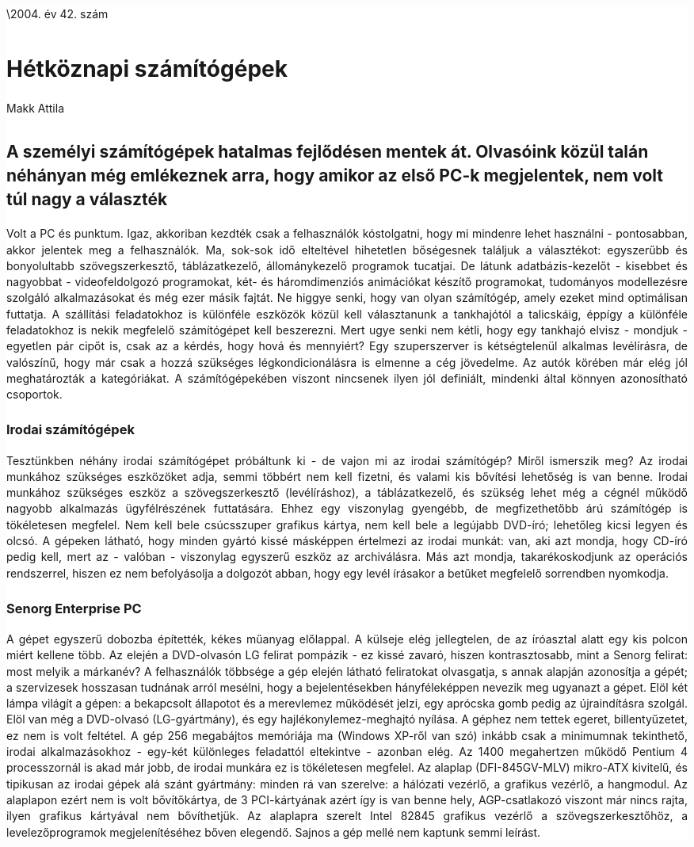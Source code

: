 \2004. év 42. szám

<style> 
    p { text-align: justify; } 
</style>

# Hétköznapi számítógépek

Makk Attila

## A személyi számítógépek hatalmas fejlődésen mentek át. Olvasóink közül talán néhányan még emlékeznek arra, hogy amikor az első PC-k megjelentek, nem volt túl nagy a választék

Volt a PC és punktum. Igaz, akkoriban kezdték csak a felhasználók kóstolgatni, hogy mi mindenre lehet használni - pontosabban, akkor jelentek meg a felhasználók. Ma, sok-sok idő elteltével hihetetlen bőségesnek találjuk a választékot: egyszerűbb és bonyolultabb szövegszerkesztő, táblázatkezelő, állománykezelő programok tucatjai. De látunk adatbázis-kezelőt - kisebbet és nagyobbat - videofeldolgozó programokat, két- és háromdimenziós animációkat készítő programokat, tudományos modellezésre szolgáló alkalmazásokat és még ezer másik fajtát. Ne higgye senki, hogy van olyan számítógép, amely ezeket mind optimálisan futtatja. A szállítási feladatokhoz is különféle eszközök közül kell választanunk a tankhajótól a talicskáig, éppígy a különféle feladatokhoz is nekik megfelelő számítógépet kell beszerezni. Mert ugye senki nem kétli, hogy egy tankhajó elvisz - mondjuk - egyetlen pár cipőt is, csak az a kérdés, hogy hová és mennyiért? Egy szuperszerver is kétségtelenül alkalmas levélírásra, de valószínű, hogy már csak a hozzá szükséges légkondicionálásra is elmenne a cég jövedelme.
Az autók körében már elég jól meghatározták a kategóriákat. A számítógépekében viszont nincsenek ilyen jól definiált, mindenki által könnyen azonosítható csoportok.

### Irodai számítógépek

Tesztünkben néhány irodai számítógépet próbáltunk ki - de vajon mi az irodai számítógép? Miről ismerszik meg? Az irodai munkához szükséges eszközöket adja, semmi többért nem kell fizetni, és valami kis bővítési lehetőség is van benne. Irodai munkához szükséges eszköz a szövegszerkesztő (levélíráshoz), a táblázatkezelő, és szükség lehet még a cégnél működő nagyobb alkalmazás ügyfélrészének futtatására. Ehhez egy viszonylag gyengébb, de megfizethetőbb árú számítógép is tökéletesen megfelel. Nem kell bele csúcsszuper grafikus kártya, nem kell bele a legújabb DVD-író; lehetőleg kicsi legyen és olcsó. A gépeken látható, hogy minden gyártó kissé másképpen értelmezi az irodai munkát: van, aki azt mondja, hogy CD-író pedig kell, mert az - valóban - viszonylag egyszerű eszköz az archiválásra. Más azt mondja, takarékoskodjunk az operációs rendszerrel, hiszen ez nem befolyásolja a dolgozót abban, hogy egy levél írásakor a betűket megfelelő sorrendben nyomkodja.

### Senorg Enterprise PC

A gépet egyszerű dobozba építették, kékes műanyag előlappal. A külseje elég jellegtelen, de az íróasztal alatt egy kis polcon miért kellene több. Az elején a DVD-olvasón LG felirat pompázik - ez kissé zavaró, hiszen kontrasztosabb, mint a Senorg felirat: most melyik a márkanév? A felhasználók többsége a gép elején látható feliratokat olvasgatja, s annak alapján azonosítja a gépét; a szervizesek hosszasan tudnának arról mesélni, hogy a bejelentésekben hányféleképpen nevezik meg ugyanazt a gépet.
Elöl két lámpa világít a gépen: a bekapcsolt állapotot és a merevlemez működését jelzi, egy aprócska gomb pedig az újraindításra szolgál. Elöl van még a DVD-olvasó (LG-gyártmány), és egy hajlékonylemez-meghajtó nyílása. A géphez nem tettek egeret, billentyűzetet, ez nem is volt feltétel. A gép 256 megabájtos memóriája ma (Windows XP-ről van szó) inkább csak a minimumnak tekinthető, irodai alkalmazásokhoz - egy-két különleges feladattól eltekintve - azonban elég. Az 1400 megahertzen működő Pentium 4 processzornál is akad már jobb, de irodai munkára ez is tökéletesen megfelel. Az alaplap (DFI-845GV-MLV) mikro-ATX kivitelű, és tipikusan az irodai gépek alá szánt gyártmány: minden rá van szerelve: a hálózati vezérlő, a grafikus vezérlő, a hangmodul. Az alaplapon ezért nem is volt bővítőkártya, de 3 PCI-kártyának azért így is van benne hely, AGP-csatlakozó viszont már nincs rajta, ilyen grafikus kártyával nem bővíthetjük. Az alaplapra szerelt Intel 82845 grafikus vezérlő a szövegszerkesztőhöz, a levelezőprogramok megjelenítéséhez bőven elegendő. Sajnos a gép mellé nem kaptunk semmi leírást.